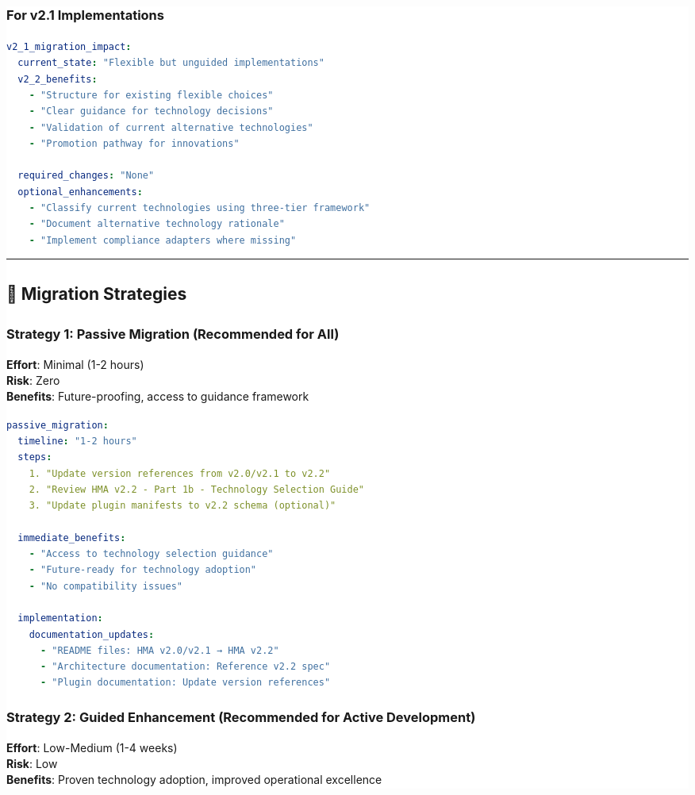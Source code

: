 ### **For v2.1 Implementations**

```yaml
v2_1_migration_impact:
  current_state: "Flexible but unguided implementations"
  v2_2_benefits:
    - "Structure for existing flexible choices"
    - "Clear guidance for technology decisions"
    - "Validation of current alternative technologies"
    - "Promotion pathway for innovations"
  
  required_changes: "None"
  optional_enhancements:
    - "Classify current technologies using three-tier framework"
    - "Document alternative technology rationale"
    - "Implement compliance adapters where missing"
```

---

## 🚀 **Migration Strategies**

### **Strategy 1: Passive Migration (Recommended for All)**

**Effort**: Minimal (1-2 hours)  
**Risk**: Zero  
**Benefits**: Future-proofing, access to guidance framework  

```yaml
passive_migration:
  timeline: "1-2 hours"
  steps:
    1. "Update version references from v2.0/v2.1 to v2.2"
    2. "Review HMA v2.2 - Part 1b - Technology Selection Guide"
    3. "Update plugin manifests to v2.2 schema (optional)"
  
  immediate_benefits:
    - "Access to technology selection guidance"
    - "Future-ready for technology adoption"
    - "No compatibility issues"
  
  implementation:
    documentation_updates:
      - "README files: HMA v2.0/v2.1 → HMA v2.2"
      - "Architecture documentation: Reference v2.2 spec"
      - "Plugin documentation: Update version references"
```

### **Strategy 2: Guided Enhancement (Recommended for Active Development)**

**Effort**: Low-Medium (1-4 weeks)  
**Risk**: Low  
**Benefits**: Proven technology adoption, improved operational excellence  
